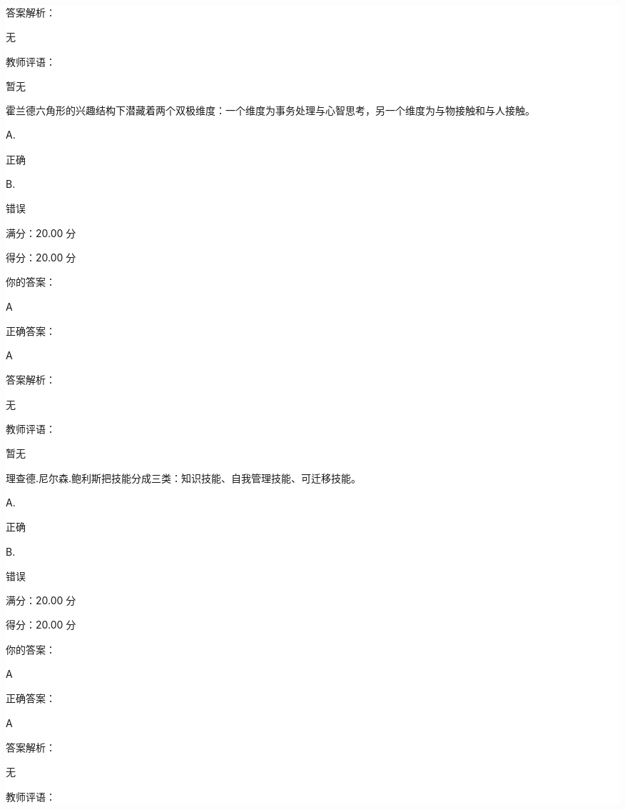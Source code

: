 答案解析：

无

教师评语：

暂无

霍兰德六角形的兴趣结构下潜藏着两个双极维度：一个维度为事务处理与心智思考，另一个维度为与物接触和与人接触。

A.

正确

B.

错误

满分：20.00 分

得分：20.00 分

你的答案：

A

正确答案：

A

答案解析：

无

教师评语：

暂无

理查德.尼尔森.鲍利斯把技能分成三类：知识技能、自我管理技能、可迁移技能。

A.

正确

B.

错误

满分：20.00 分

得分：20.00 分

你的答案：

A

正确答案：

A

答案解析：

无

教师评语：
